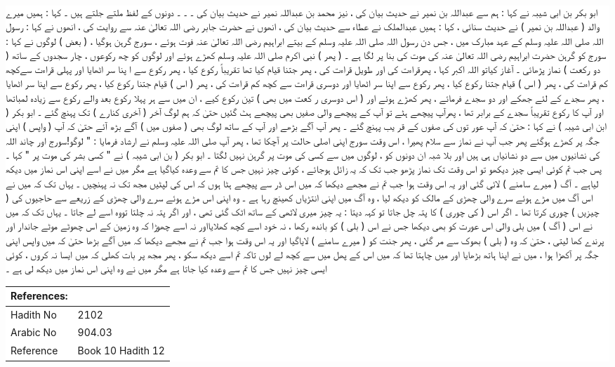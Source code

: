 ابو بکر بن ابی شیبہ نے کہا : ہم سے عبداللہ بن نمیر نے حدیث بیان کی ، نیز محمد بن عبداللہ نمیر نے حدیث بیان کی ۔ ۔ ۔ دونوں کے لفظ ملتے جلتے ہیں ۔ کہا : ہمیں میرے والد ( عبداللہ بن نمیر ) نے حدیث سنائی ، کہا : ہمیں عبدالملک نے عطاء سے حدیث بیان کی ، انھوں نے حضرت جابر رضی اللہ تعالیٰ عنہ سے روایت کی ، انھوں نے کہا : رسول اللہ صلی اللہ علیہ وسلم کے عہد مبارک میں ، جس دن رسول اللہ صلی اللہ علیہ وسلم کے بیتے ابراہیم رضی اللہ تعالیٰ عنہ فوت ہوئے ، سورج گرہن ہوگیا ، ( بعض ) لوگوں نے کہا : سورج کو گرہن حضرت ابراہیم رضی اللہ تعالیٰ عنہ کی موت کی بنا پر لگا ہے ۔ ( پھر ) نبی اکرم صلی اللہ علیہ وسلم کھڑے ہوئے اور لوگوں کو چھ رکوعوں ، چار سجدوں کے ساتھ ( دو رکعت ) نماز پڑھائی ۔ آغاز کیاتو اللہ اکبر کہا ، پھرقراءت کی اور طویل قراءت کی ، پھر جتنا قیام کیا تھا تقریباً رکوع کیا ، پھر رکوع سے ا پنا سر اٹھایا اور پہلی قراءت سےکچھ کم قراءت کی ، پھر ( اس ) قیام جتنا رکوع کیا ، پھر رکوع سے اپنا سر اٹھایا اور دوسری قراءت سے کچھ کم قراءت کی ، پھر ( اس ) قیام جتنا رکوع کیا ، پھر رکوع سے اپنا سر اٹھایا ، پھر سجدے کے لئے جھکے اور دو سجدے فرمائے ، پھر کھڑے ہوئے اور ( اس دوسری ر کعت میں بھی ) تین رکوع کیے ، ان میں سے ہر پہلا رکوع بعد والے رکوع سے زیادہ لمباتھا اور آپ کا رکوع تقریباً سجدے کے برابر تھا ، پھرآپ پیچھے ہٹے تو آپ کے پیچھے والی صفیں بھی پیچھے ہٹ گئیں حتیٰ کہ ہم لوگ آخر ( آخری کنارے ) تک پہنچ گئے ۔ ابو بکر ( ابن ابی شیبہ ) نے کہا : حتیٰ کہ آپ عور توں کی صفوں کے قر یب پہنچ گئے ۔ پھر آپ آگے بڑھے اور آپ کے ساتھ لوگ بھی ( صفوں میں ) آگے بڑھ آئے حتیٰ کہ آپ ( واپس ) اپنی جگہ پر کھڑے ہوگئے پھر جب آپ نے نماز سے سلام پھیرا ، اس وقت سورج اپنی اصلی حالت پر آچکا تھا ، پھر آپ صلی اللہ علیہ وسلم نے ارشاد فرمایا : " لوگو!سورج اور چاند اللہ کی نشانیوں میں سے دو نشانیاں ہی ہیں اور بلا شبہ ان دونوں کو ، لوگوں میں سے کسی کی موت پر گرہن نہیں لگتا ۔ ابو بکر ( بن ابی شیبہ ) نے " کسی بشر کی موت پر " کہا ۔ پس جب تم کوئی ایسی چیز دیکھو تو اس وقت تک نماز پڑھو جب تک کہ یہ زائل ہوجائے ، کوئی چیز نہیں جس کا تم سے وعدہ کیاگیا ہے مگر میں نے اسے اپنی اس نماز میں دیکھ لیاہے ۔ آگ ( میرے سامنے ) لائی گئی اور یہ اس وقت ہوا جب تم نے مجھے دیکھا کہ میں اس ڈر سے پیچھے ہٹا ہوں کہ اس کی لپٹیں مجھ تک نہ پہنچیں ۔ یہاں تک کہ میں نے اس آگ میں مڑے ہوئے سرے والی چھڑی کے مالک کو دیکھ لیا ، وہ آگ میں اپنی انتڑیاں کھینچ رہا ہے ۔ وہ اپنی اس مڑے ہوئے سرے والی چھڑی کے زریعے سے حاجیوں کی ( چیزیں ) چوری کرتا تھا ۔ اگر اس ( کی چوری ) کا پتہ چل جاتا تو کہہ دیتا : یہ چیز میری لاٹھی کے ساتھ اٹک گئی تھی ، اور اگر پتہ نہ چلتا تووہ اسے لے جاتا ۔ یہاں تک کہ میں نے اس ( آگ ) میں بلی والی اس عورت کو بھی دیکھا جس نے اس ( بلی ) کو باندھ رکھا ، نہ خود اسے کچھ کھلایااور نہ اسے چھوڑا کہ وہ زمین کے اس چھوٹے موٹے جاندار اور پرندے کھا لیتی ، حتیٰ کہ وہ ( بلی ) بھوک سے مر گئی ، پھر جنت کو ( میرے سامنے ) لایاگیا اور یہ اس وقت ہوا جب تم نے مجھے دیکھا کہ میں آگے بڑھا حتیٰ کہ میں واپس اپنی جگہ پر آکھڑا ہوا ، میں نے اپنا ہاتھ بڑھایا اور میں چاہتا تھا کہ میں اس کے پھل میں سے کچھ لے لوں تاکہ تم اسے دیکھ سکو ، پھر مجھ پر بات کھلی کہ میں ایسا نہ کروں ، کوئی ایسی چیز نہیں جس کا تم سے وعدہ کیا جاتا ہے مگر میں نے وہ اپنی اس نماز میں دیکھ لی ہے ۔
</div>
<div style={{backgroundColor:'#f8f9fa',padding:20, marginBottom: 10}}><table> <thead> <tr> <th>References:</th> <th></th> </tr> </thead> <tbody><tr><td>Hadith No</td><td>2102</td></tr><tr><td>Arabic No</td><td>904.03</td></tr><tr><td>Reference</td><td>Book 10 Hadith 12</td></tr></tbody></table></div>